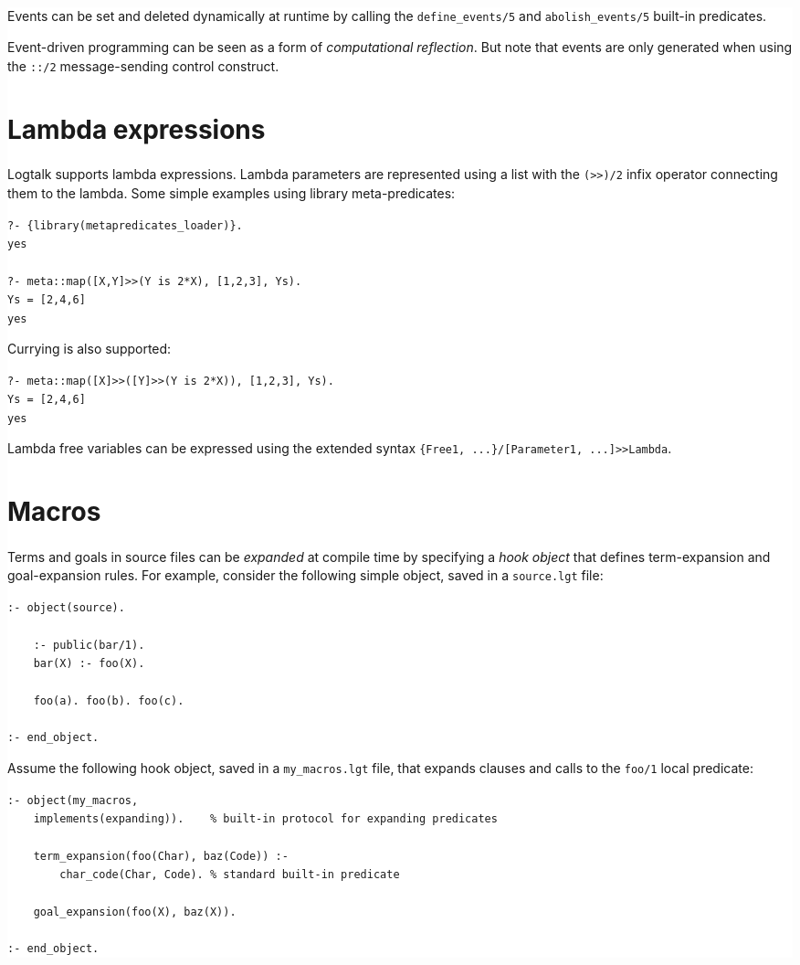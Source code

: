 Events can be set and deleted dynamically at runtime by calling the `define_events/5` and `abolish_events/5` built-in predicates.

Event-driven programming can be seen as a form of _computational reflection_. But note that events are only generated when using the `::/2` message-sending control construct.

# Lambda expressions

Logtalk supports lambda expressions. Lambda parameters are represented using a list with the `(>>)/2` infix operator connecting them to the lambda. Some simple examples using library meta-predicates:

```
?- {library(metapredicates_loader)}.
yes

?- meta::map([X,Y]>>(Y is 2*X), [1,2,3], Ys).
Ys = [2,4,6]
yes
```

Currying is also supported:

```
?- meta::map([X]>>([Y]>>(Y is 2*X)), [1,2,3], Ys).
Ys = [2,4,6]
yes
```

Lambda free variables can be expressed using the extended syntax `{Free1, ...}/[Parameter1, ...]>>Lambda`.

# Macros

Terms and goals in source files can be _expanded_ at compile time by specifying a _hook object_ that defines term-expansion and goal-expansion rules. For example, consider the following simple object, saved in a `source.lgt` file:

```
:- object(source).

	:- public(bar/1).
	bar(X) :- foo(X).

	foo(a). foo(b). foo(c).

:- end_object.
```

Assume the following hook object, saved in a `my_macros.lgt` file, that expands clauses and calls to the `foo/1` local predicate:

```
:- object(my_macros,
	implements(expanding)).    % built-in protocol for expanding predicates

	term_expansion(foo(Char), baz(Code)) :-
		char_code(Char, Code). % standard built-in predicate

	goal_expansion(foo(X), baz(X)).

:- end_object.
```
